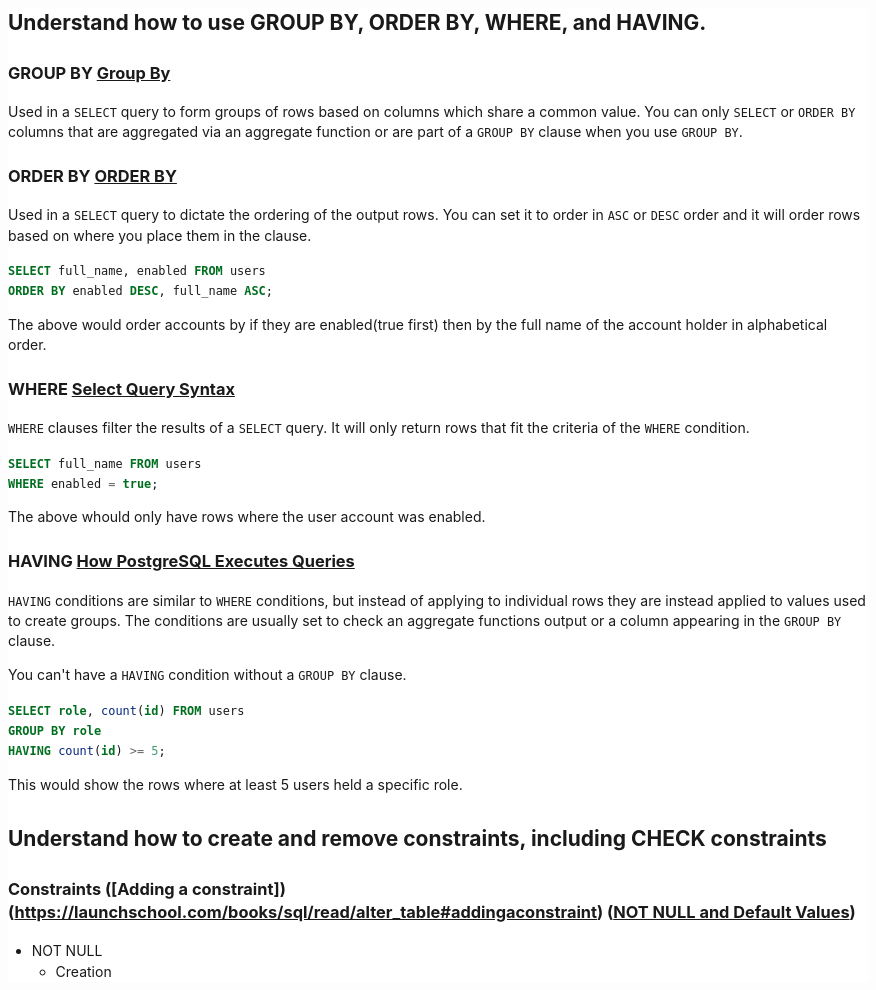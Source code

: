 ## Understand how to use GROUP BY, ORDER BY, WHERE, and HAVING.
### GROUP BY [Group By](https://launchschool.com/books/sql/read/more_on_select#groupby)

Used in a `SELECT` query to form groups of rows based on columns which share a common value. You can only `SELECT` or `ORDER BY` columns that are aggregated via an aggregate function or are part of a `GROUP BY` clause when you use `GROUP BY`.

### ORDER BY [ORDER BY](https://launchschool.com/books/sql/read/select_queries#ordering)

Used in a `SELECT` query to dictate the ordering of the output rows. You can set it to order in `ASC` or `DESC` order and it will order rows based on where you place them in the clause.

```sql
SELECT full_name, enabled FROM users
ORDER BY enabled DESC, full_name ASC;
```

The above would order accounts by if they are enabled(true first) then by the full name of the account holder in alphabetical order.

### WHERE [Select Query Syntax](https://launchschool.com/books/sql/read/select_queries#selectquerysyntax)

`WHERE` clauses filter the results of a `SELECT` query. It will only return rows that fit the criteria of the `WHERE` condition.

```sql
SELECT full_name FROM users
WHERE enabled = true;
```

The above whould only have rows where the user account was enabled.

### HAVING [How PostgreSQL Executes Queries](https://launchschool.com/lessons/a1779fd2/assignments/f4b7a9dc)

`HAVING` conditions are similar to `WHERE` conditions, but instead of applying to individual rows they are instead applied to values used to create groups. The conditions are usually set to check an aggregate functions output or a column appearing in the `GROUP BY` clause.

You can't have a `HAVING` condition without a `GROUP BY` clause.

```sql
SELECT role, count(id) FROM users
GROUP BY role
HAVING count(id) >= 5;
```

This would show the rows where at least 5 users held a specific role.

## Understand how to create and remove constraints, including CHECK constraints
### Constraints ([Adding a constraint])(https://launchschool.com/books/sql/read/alter_table#addingaconstraint) ([NOT NULL and Default Values](https://launchschool.com/lessons/a1779fd2/assignments/c6a5a6cb))
- NOT NULL
    - Creation
